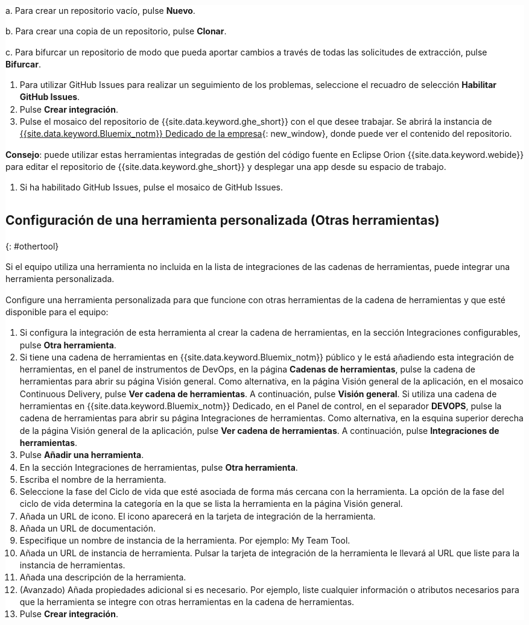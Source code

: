  a. Para crear un repositorio vacío, pulse **Nuevo**. 
 
 b. Para crear una copia de un repositorio, pulse **Clonar**.
 
 c. Para bifurcar un repositorio de modo que pueda aportar cambios a través de todas las solicitudes de extracción, pulse **Bifurcar**.
 
1. Para utilizar GitHub Issues para realizar un seguimiento de los problemas, seleccione el recuadro de selección **Habilitar GitHub Issues**.
1. Pulse **Crear integración**.
1. Pulse el mosaico del repositorio de {{site.data.keyword.ghe_short}} con el que desee trabajar. Se abrirá la instancia de [{{site.data.keyword.Bluemix_notm}} Dedicado de la empresa](/docs/dedicated/index.html#dedicated){: new_window}, donde puede ver el contenido del repositorio.
 
  **Consejo**: puede utilizar estas herramientas integradas de gestión del código fuente en Eclipse Orion {{site.data.keyword.webide}} para editar el repositorio de {{site.data.keyword.ghe_short}} y desplegar una app desde su espacio de trabajo.

1. Si ha habilitado GitHub Issues, pulse el mosaico de GitHub Issues.



## Configuración de una herramienta personalizada (Otras herramientas)
{: #othertool}

Si el equipo utiliza una herramienta no incluida en la lista de integraciones de las cadenas de herramientas, puede integrar una herramienta personalizada. 

Configure una herramienta personalizada para que funcione con otras herramientas de la cadena de herramientas y que esté disponible para el equipo:

1. Si configura la integración de esta herramienta al crear la cadena de herramientas, en la sección Integraciones configurables, pulse **Otra herramienta**.
1. Si tiene una cadena de herramientas en {{site.data.keyword.Bluemix_notm}} público y le está añadiendo esta integración de herramientas, en el panel de instrumentos de DevOps, en la página **Cadenas de herramientas**, pulse la cadena de herramientas para abrir su página Visión general. Como alternativa, en la página Visión general de la aplicación, en el mosaico Continuous Delivery, pulse **Ver cadena de herramientas**. A continuación, pulse **Visión general**. Si utiliza una cadena de herramientas en {{site.data.keyword.Bluemix_notm}} Dedicado, en el Panel de control, en el separador **DEVOPS**, pulse la cadena de herramientas para abrir su página Integraciones de herramientas. Como alternativa, en la esquina superior derecha de la página Visión general de la aplicación, pulse **Ver cadena de herramientas**. A continuación, pulse **Integraciones de herramientas**.
1. Pulse **Añadir una herramienta**.
1. En la sección Integraciones de herramientas, pulse **Otra herramienta**.
1. Escriba el nombre de la herramienta.
1. Seleccione la fase del Ciclo de vida que esté asociada de forma más cercana con la herramienta. La opción de la fase del ciclo de vida determina la categoría en la que se lista la herramienta en la página Visión general.
1. Añada un URL de icono. El icono aparecerá en la tarjeta de integración de la herramienta.
1. Añada un URL de documentación.
1. Especifique un nombre de instancia de la herramienta. Por ejemplo: My Team Tool.
1. Añada un URL de instancia de herramienta. Pulsar la tarjeta de integración de la herramienta le llevará al URL que liste para la instancia de herramientas.
1. Añada una descripción de la herramienta.
1. (Avanzado) Añada propiedades adicional si es necesario. Por ejemplo, liste cualquier información o atributos necesarios para que la herramienta se integre con otras herramientas en la cadena de herramientas.  
1. Pulse **Crear integración**.
